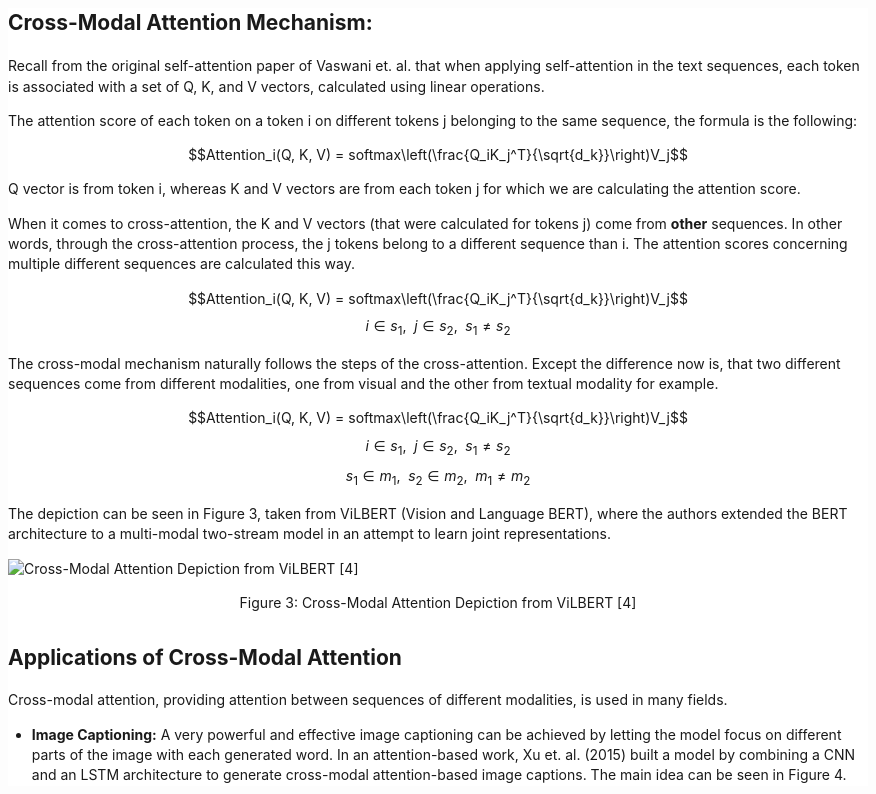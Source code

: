 Cross-Modal Attention Mechanism:
--------------------------------

Recall from the original self-attention paper of Vaswani et. al. that
when applying self-attention in the text sequences, each token is
associated with a set of Q, K, and V vectors, calculated using linear
operations.

The attention score of each token on a token i on different tokens j
belonging to the same sequence, the formula is the following:

$$Attention_i(Q, K, V) = softmax\left(\frac{Q_iK_j^T}{\sqrt{d_k}}\right)V_j$$

Q vector is from token i, whereas K and V vectors are from each token j
for which we are calculating the attention score.

When it comes to cross-attention, the K and V vectors (that were
calculated for tokens j) come from **other** sequences. In other words,
through the cross-attention process, the j tokens belong to a different
sequence than i. The attention scores concerning multiple different
sequences are calculated this way.

$$Attention_i(Q, K, V) = softmax\left(\frac{Q_iK_j^T}{\sqrt{d_k}}\right)V_j$$
$$i \in s_1, \hspace{5pt} j \in s_2, \hspace{5pt} s_1 \neq s_2$$

The cross-modal mechanism naturally follows the steps of the
cross-attention. Except the difference now is, that two different
sequences come from different modalities, one from visual and the other
from textual modality for example.

$$Attention_i(Q, K, V) = softmax\left(\frac{Q_iK_j^T}{\sqrt{d_k}}\right)V_j$$
$$i \in s_1, \hspace{5pt} j \in s_2, \hspace{5pt} s_1 \neq s_2$$
$$s_1 \in m_1, \hspace{5pt} s_2 \in m_2, \hspace{5pt} m_1 \neq m_2$$

The depiction can be seen in Figure 3, taken from ViLBERT (Vision and
Language BERT), where the authors extended the BERT architecture to a
multi-modal two-stream model in an attempt to learn joint
representations.

![Cross-Modal Attention Depiction from ViLBERT
\[4\]](ViLBERT.png)

<p align="center">
Figure 3: Cross-Modal Attention Depiction from ViLBERT [4]
</p>

Applications of Cross-Modal Attention
-------------------------------------

Cross-modal attention, providing attention between sequences of
different modalities, is used in many fields.

-   **Image Captioning:** A very powerful and effective image captioning
    can be achieved by letting the model focus on different parts of the
    image with each generated word. In an attention-based work, Xu et.
    al. (2015) built a model by combining a CNN and an LSTM architecture
    to generate cross-modal attention-based image captions. The main
    idea can be seen in Figure 4.
